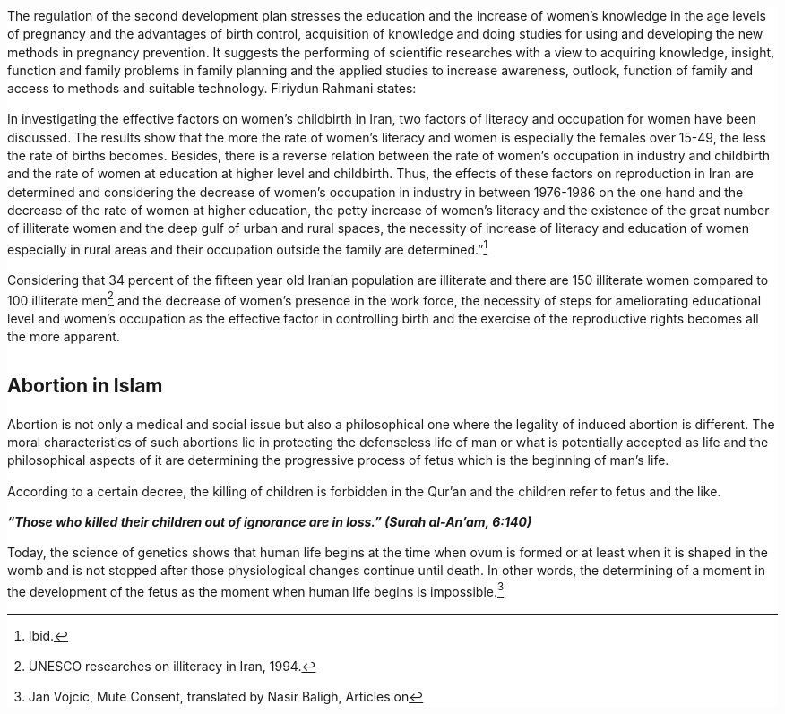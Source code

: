 The regulation of the second development plan stresses the education and
the increase of women’s knowledge in the age levels of pregnancy and the
advantages of birth control, acquisition of knowledge and doing studies
for using and developing the new methods in pregnancy prevention. It
suggests the performing of scientific researches with a view to
acquiring knowledge, insight, function and family problems in family
planning and the applied studies to increase awareness, outlook,
function of family and access to methods and suitable technology.
Firiydun Rahmani states:

In investigating the effective factors on women’s childbirth in Iran,
two factors of literacy and occupation for women have been discussed.
The results show that the more the rate of women’s literacy and women is
especially the females over 15-49, the less the rate of births becomes.
Besides, there is a reverse relation between the rate of women’s
occupation in industry and childbirth and the rate of women at education
at higher level and childbirth. Thus, the effects of these factors on
reproduction in Iran are determined and considering the decrease of
women’s occupation in industry in between 1976-1986 on the one hand and
the decrease of the rate of women at higher education, the petty
increase of women’s literacy and the existence of the great number of
illiterate women and the deep gulf of urban and rural spaces, the
necessity of increase of literacy and education of women especially in
rural areas and their occupation outside the family are
determined.”[^44]

Considering that 34 percent of the fifteen year old Iranian population
are illiterate and there are 150 illiterate women compared to 100
illiterate men[^45] and the decrease of women’s presence in the work
force, the necessity of steps for ameliorating educational level and
women’s occupation as the effective factor in controlling birth and the
exercise of the reproductive rights becomes all the more apparent.

Abortion in Islam
-----------------

Abortion is not only a medical and social issue but also a philosophical
one where the legality of induced abortion is different. The moral
characteristics of such abortions lie in protecting the defenseless life
of man or what is potentially accepted as life and the philosophical
aspects of it are determining the progressive process of fetus which is
the beginning of man’s life.

According to a certain decree, the killing of children is forbidden in
the Qur’an and the children refer to fetus and the like.

***“Those who killed their children out of ignorance are in loss.”
(Surah al-An’am, 6:140)***

Today, the science of genetics shows that human life begins at the time
when ovum is formed or at least when it is shaped in the womb and is not
stopped after those physiological changes continue until death. In other
words, the determining of a moment in the development of the fetus as
the moment when human life begins is impossible.[^46]


[^1]: Report of the International Conference on Population and
[^2]: Family Planning Health and Family Well-Being United Nations, (N.
[^3]: Article 16 of the Universal Declaration of Human Rights states: 1.
[^4]: Article 16 of Tehran Conterence states: “The international
[^5]: Article 23 of Civil and Political Rights states: 1. Family is the
[^6]: Noel Whitty, The Mind, the Body and Reproductive Health
[^7]: Ibid., p.228
[^8]: Ibid.
[^9]: Ibid., p.226
[^10]: Noel Whitty, op. cit., p.20
[^11]: Barbara B. Crane and Stephen L. Isaacs, The Cairo Program of
[^12]: Ibid., p.300
[^13]: A/EDNF, 171/13, p. 14.
[^14]: Report of UNF PA, 1996.
[^15]: Barbara B. Crane and Stephen L. Isaacs, op.cit. p. 196.
[^16]: A/Conf. 171/13, p. 13.
[^17]: Family Planning, ibid., p. 33.
[^18]: Barbara Crane and ..., op.cit. p. 304.
[^19]: Report of the Secretary General: E/CN, 9/1996/2, 15 January 1996,
[^20]: Ibid.,p.25
[^21]: Ibid.
[^22]: Ibid.
[^23]: Ibid.
[^24]: Family Planning Health and Family Well-being, Ibid.
[^25]: Ibid.,p.210
[^26]: A/CONF, 171/13, p.60
[^27]: A/CONF, 171/13, p.60
[^28]: E/CN. G/1996/2., p.11
[^29]: Ibid., p.13
[^30]: Ibid.
[^31]: Ibid., p.15
[^32]: A/CONF, 171/13, p.60
[^33]: Ibid., p.79
[^34]: Review and Appraisal of the World Populationn of Action U.N.,
[^35]: Ayatullah Muhammmad Ali Taskhiri, The Development of human
[^36]: Abdel Rahim Omran, Family Planning in the Legacy of Islam, United
[^37]: For further information see Surah at-Tawbah (9:72); Surah
[^38]: For more information see Surah an-Nisa (4:21).
[^39]: Husayn Mihrpur, Islam and Human Rights, Siyasat Khariji, no. 1,
[^40]: Surah Ya Sin, (36:40), Surah al-Qamar (54:49).
[^41]: Abu’l-Hasan Muhammadi, The Principles of Understanding Islamic
[^42]: Muhammad Riza Bandarchi, Study of Legal and Jurisprudential
[^43]: Firivdun Rahmani, The Effects of Woman’s Occupation on
[^44]: Ibid.
[^45]: UNESCO researches on illiteracy in Iran, 1994.
[^46]: Jan Vojcic, Mute Consent, translated by Nasir Baligh, Articles on
[^47]: Husayn Quli Husani Nizhad, Protection of the Rights of Pregnancy
[^48]: Ibid.,p.79
[^49]: Sayyid Mustafa Muhaqqeq Damad, Study of Abortion, effects, and
[^50]: Ibid.